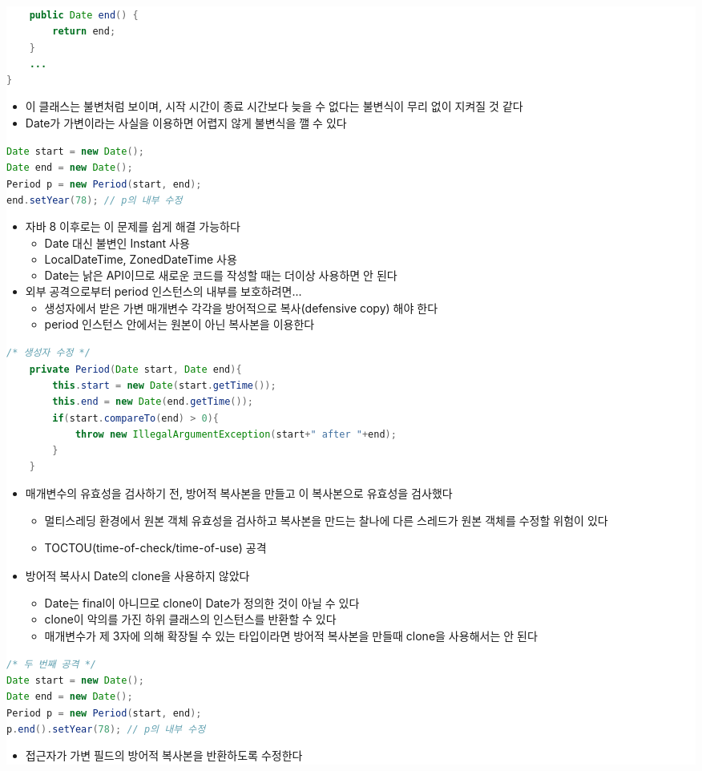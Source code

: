 ```java
    public Date end() {
        return end;
    }
    ...
}
```

- 이 클래스는 불변처럼 보이며, 시작 시간이 종료 시간보다 늦을 수 없다는 불변식이 무리 없이 지켜질 것 같다
- Date가 가변이라는 사실을 이용하면 어렵지 않게 불변식을 깰 수 있다

```java
Date start = new Date();
Date end = new Date();
Period p = new Period(start, end);
end.setYear(78); // p의 내부 수정
```

- 자바 8 이후로는 이 문제를 쉽게 해결 가능하다
  - Date 대신 불변인 Instant 사용
  - LocalDateTime, ZonedDateTime 사용
  - Date는 낡은 API이므로 새로운 코드를 작성할 때는 더이상 사용하면 안 된다
- 외부 공격으로부터 period 인스턴스의 내부를 보호하려면...
  - 생성자에서 받은 가변 매개변수 각각을 방어적으로 복사(defensive copy) 해야 한다
  - period 인스턴스 안에서는 원본이 아닌 복사본을 이용한다

```java
/* 생성자 수정 */
    private Period(Date start, Date end){
        this.start = new Date(start.getTime());
        this.end = new Date(end.getTime());
        if(start.compareTo(end) > 0){
            throw new IllegalArgumentException(start+" after "+end);
        }
    }
```

- 매개변수의 유효성을 검사하기 전, 방어적 복사본을 만들고 이 복사본으로 유효성을 검사했다

  - 멀티스레딩 환경에서 원본 객체 유효성을 검사하고 복사본을 만드는 찰나에 다른 스레드가 원본 객체를 수정할 위험이 있다

  - TOCTOU(time-of-check/time-of-use) 공격

- 방어적 복사시 Date의 clone을 사용하지 않았다

  - Date는 final이 아니므로 clone이 Date가 정의한 것이 아닐 수 있다
  - clone이 악의를 가진 하위 클래스의 인스턴스를 반환할 수 있다
  - 매개변수가 제 3자에 의해 확장될 수 있는 타입이라면 방어적 복사본을 만들때 clone을 사용해서는 안 된다
  
```java
/* 두 번째 공격 */
Date start = new Date();
Date end = new Date();
Period p = new Period(start, end);
p.end().setYear(78); // p의 내부 수정
```

- 접근자가 가변 필드의 방어적 복사본을 반환하도록 수정한다
